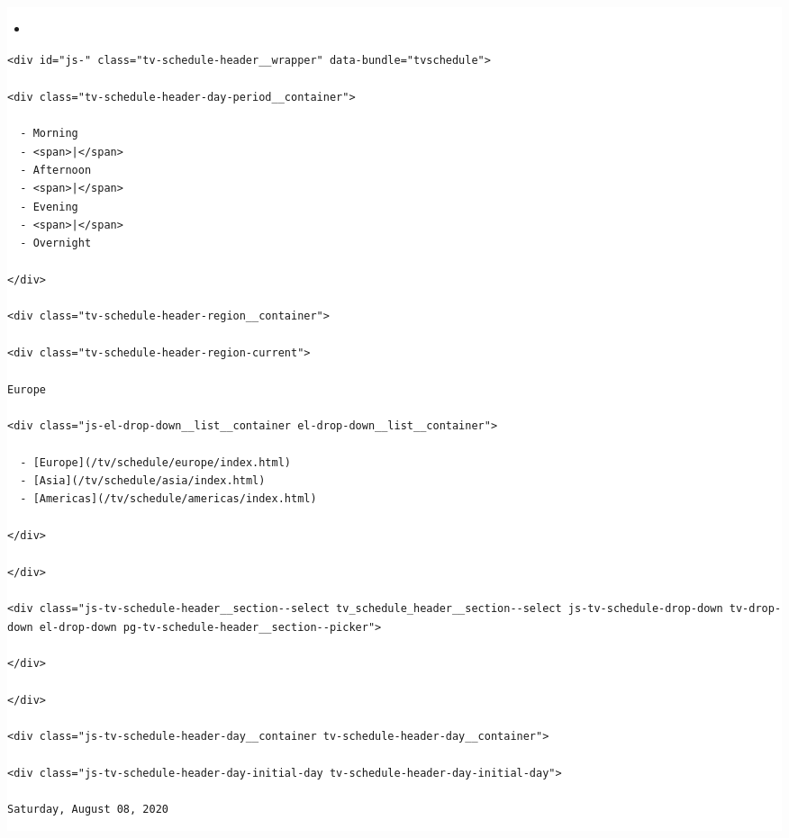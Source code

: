 <div id="tv_schedule_header js-tv_schedule_header" class="section zn zn-tv_schedule_header js-tv_schedule_header zn-single-column zn--idx-0 zn--ordinary t-light zn-has-one-container" data-eq-pts="xsmall: 0, medium: 460, large: 780, full16x9: 1100" data-vr-zone="zone-1-0">

<div class="zn-top">

<div class="zn-top__background">

</div>

</div>

<div class="l-container zn__background--content-relative">

<div class="zn__containers">

<div class="column zn__column--idx-0">

  - 
    
    <div id="js-" class="tv-schedule-header__wrapper" data-bundle="tvschedule">
    
    <div class="tv-schedule-header-day-period__container">
    
      - Morning
      - <span>|</span>
      - Afternoon
      - <span>|</span>
      - Evening
      - <span>|</span>
      - Overnight
    
    </div>
    
    <div class="tv-schedule-header-region__container">
    
    <div class="tv-schedule-header-region-current">
    
    Europe
    
    <div class="js-el-drop-down__list__container el-drop-down__list__container">
    
      - [Europe](/tv/schedule/europe/index.html)
      - [Asia](/tv/schedule/asia/index.html)
      - [Americas](/tv/schedule/americas/index.html)
    
    </div>
    
    </div>
    
    <div class="js-tv-schedule-header__section--select tv_schedule_header__section--select js-tv-schedule-drop-down tv-drop-down el-drop-down pg-tv-schedule-header__section--picker">
    
    </div>
    
    </div>
    
    <div class="js-tv-schedule-header-day__container tv-schedule-header-day__container">
    
    <div class="js-tv-schedule-header-day-initial-day tv-schedule-header-day-initial-day">
    
    Saturday, August 08, 2020
    